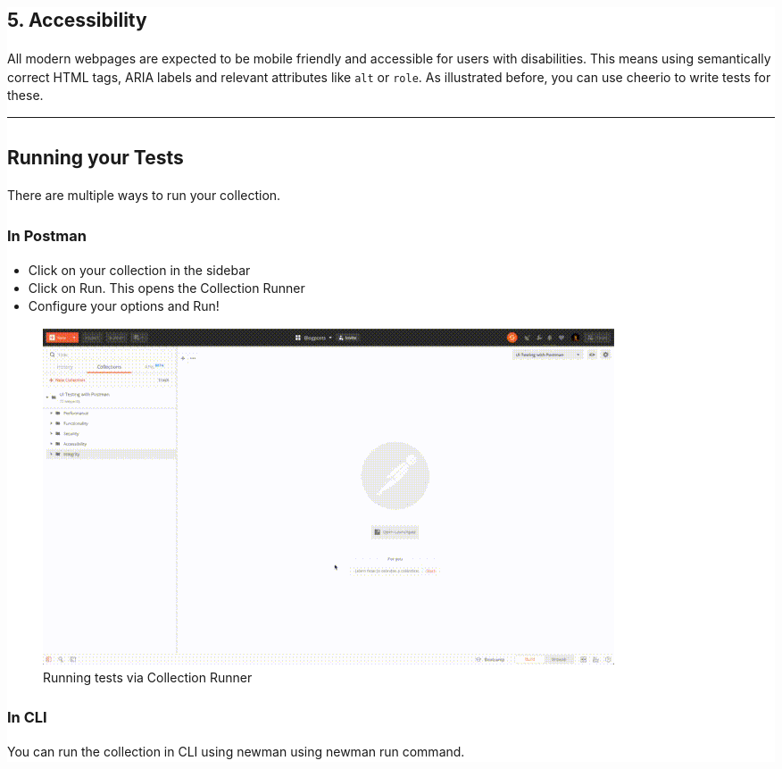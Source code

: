 ## 5. Accessibility

All modern webpages are expected to be mobile friendly and accessible for users with disabilities. This means using semantically correct HTML tags, ARIA labels and relevant attributes like `alt` or `role`. As illustrated before, you can use cheerio to write tests for these.

<hr>

## Running your Tests

There are multiple ways to run your collection.

### In Postman

- Click on your collection in the sidebar
- Click on Run. This opens the Collection Runner
- Configure your options and Run!

<figure>
  <img src='./collection-runner.gif' alt='Running tests via Collection Runner'>
  <figcaption>Running tests via Collection Runner</figcaption>
</figure>

### In CLI

You can run the collection in CLI using newman using newman run command.

<figure>